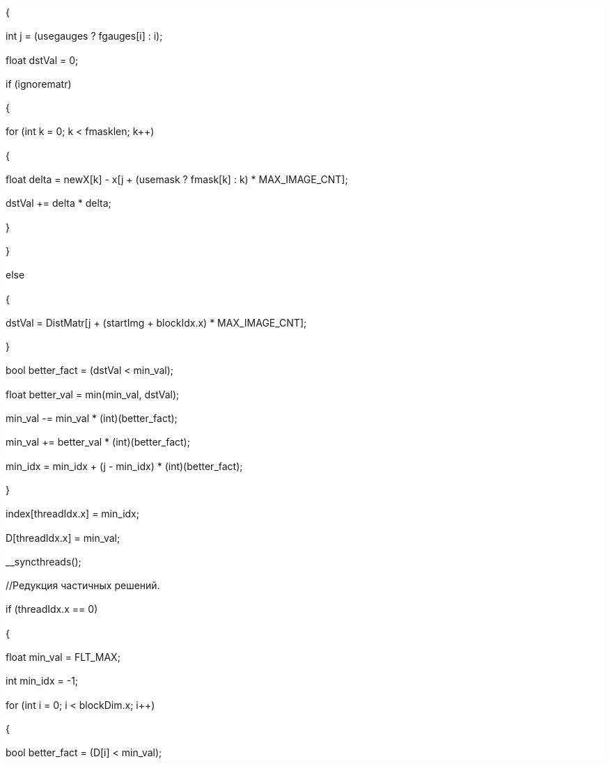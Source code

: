 {

int j = (usegauges ? fgauges\[i\] : i);

float dstVal = 0;

if (ignorematr)

{

for (int k = 0; k &lt; fmasklen; k++)

{

float delta = newX\[k\] - x\[j + (usemask ? fmask\[k\] : k) \*
MAX\_IMAGE\_CNT\];

dstVal += delta \* delta;

}

}

else

{

dstVal = DistMatr\[j + (startImg + blockIdx.x) \* MAX\_IMAGE\_CNT\];

}

bool better\_fact = (dstVal &lt; min\_val);

float better\_val = min(min\_val, dstVal);

min\_val -= min\_val \* (int)(better\_fact);

min\_val += better\_val \* (int)(better\_fact);

min\_idx = min\_idx + (j - min\_idx) \* (int)(better\_fact);

}

index\[threadIdx.x\] = min\_idx;

D\[threadIdx.x\] = min\_val;

\_\_syncthreads();

//Редукция частичных решений.

if (threadIdx.x == 0)

{

float min\_val = FLT\_MAX;

int min\_idx = -1;

for (int i = 0; i &lt; blockDim.x; i++)

{

bool better\_fact = (D\[i\] &lt; min\_val);
